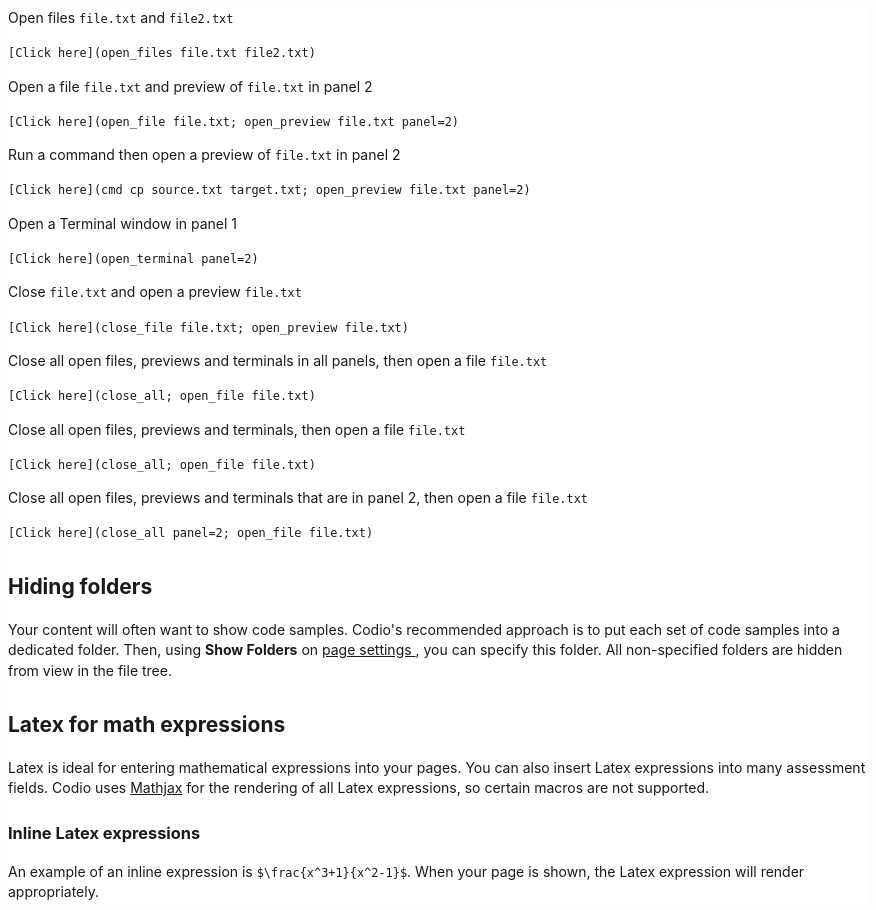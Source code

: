 Open files `file.txt` and `file2.txt`

```
[Click here](open_files file.txt file2.txt)
```

Open a file `file.txt` and preview of `file.txt` in panel 2

```
[Click here](open_file file.txt; open_preview file.txt panel=2)
```

Run a command then open a preview of `file.txt` in panel 2

```
[Click here](cmd cp source.txt target.txt; open_preview file.txt panel=2)
```

Open a Terminal window in panel 1

```
[Click here](open_terminal panel=2)
```

Close `file.txt` and open a preview `file.txt`

```
[Click here](close_file file.txt; open_preview file.txt)
```

Close all open files, previews and terminals in all panels, then open a file `file.txt`

```
[Click here](close_all; open_file file.txt)
```

Close all open files, previews and terminals, then open a file `file.txt`

```
[Click here](close_all; open_file file.txt)
```

Close all open files, previews and terminals that are in panel 2, then open a file `file.txt`

```
[Click here](close_all panel=2; open_file file.txt)
```
## Hiding folders
Your content will often want to show code samples. Codio's recommended approach is to put each set of code samples into a dedicated folder. Then, using **Show Folders** on [page settings ](/courses/settings-actions/#showhide-folders), you can specify this folder. All non-specified folders are hidden from view in the file tree.
## Latex for math expressions
Latex is ideal for entering mathematical expressions into your pages. You can also insert Latex expressions into many assessment fields. Codio uses [Mathjax](http://www.mathjax.org/) for the rendering of all Latex expressions, so certain macros are not supported.

### Inline Latex expressions
An example of an inline expression is `$\frac{x^3+1}{x^2-1}$`. When your page is shown, the Latex expression will render appropriately.
